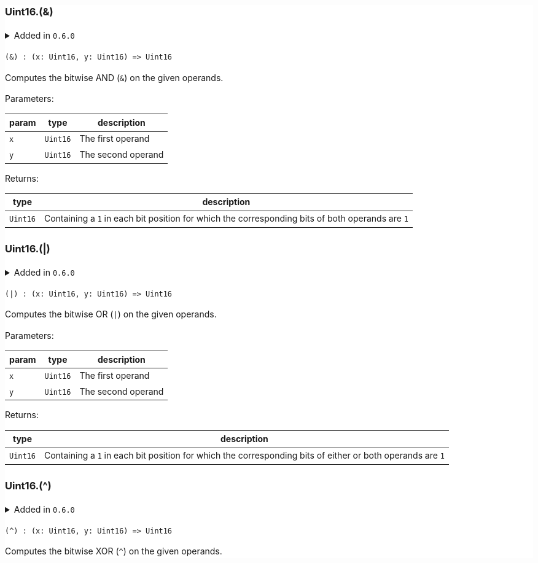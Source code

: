 ### Uint16.**(&)**

<details disabled><summary tabindex="-1">Added in <code>0.6.0</code></summary></details>

```grain
(&) : (x: Uint16, y: Uint16) => Uint16
```

Computes the bitwise AND (`&`) on the given operands.

Parameters:

|param|type|description|
|-----|----|-----------|
|`x`|`Uint16`|The first operand|
|`y`|`Uint16`|The second operand|

Returns:

|type|description|
|----|-----------|
|`Uint16`|Containing a `1` in each bit position for which the corresponding bits of both operands are `1`|

### Uint16.**(|)**

<details disabled><summary tabindex="-1">Added in <code>0.6.0</code></summary></details>

```grain
(|) : (x: Uint16, y: Uint16) => Uint16
```

Computes the bitwise OR (`|`) on the given operands.

Parameters:

|param|type|description|
|-----|----|-----------|
|`x`|`Uint16`|The first operand|
|`y`|`Uint16`|The second operand|

Returns:

|type|description|
|----|-----------|
|`Uint16`|Containing a `1` in each bit position for which the corresponding bits of either or both operands are `1`|

### Uint16.**(^)**

<details disabled><summary tabindex="-1">Added in <code>0.6.0</code></summary></details>

```grain
(^) : (x: Uint16, y: Uint16) => Uint16
```

Computes the bitwise XOR (`^`) on the given operands.

